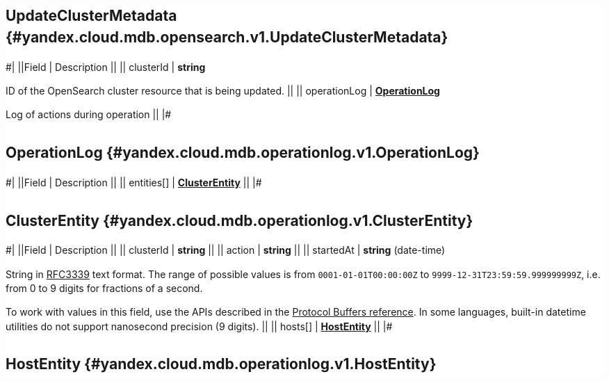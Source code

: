 ## UpdateClusterMetadata {#yandex.cloud.mdb.opensearch.v1.UpdateClusterMetadata}

#|
||Field | Description ||
|| clusterId | **string**

ID of the OpenSearch cluster resource that is being updated. ||
|| operationLog | **[OperationLog](#yandex.cloud.mdb.operationlog.v1.OperationLog)**

Log of actions during operation ||
|#

## OperationLog {#yandex.cloud.mdb.operationlog.v1.OperationLog}

#|
||Field | Description ||
|| entities[] | **[ClusterEntity](#yandex.cloud.mdb.operationlog.v1.ClusterEntity)** ||
|#

## ClusterEntity {#yandex.cloud.mdb.operationlog.v1.ClusterEntity}

#|
||Field | Description ||
|| clusterId | **string** ||
|| action | **string** ||
|| startedAt | **string** (date-time)

String in [RFC3339](https://www.ietf.org/rfc/rfc3339.txt) text format. The range of possible values is from
`0001-01-01T00:00:00Z` to `9999-12-31T23:59:59.999999999Z`, i.e. from 0 to 9 digits for fractions of a second.

To work with values in this field, use the APIs described in the
[Protocol Buffers reference](https://developers.google.com/protocol-buffers/docs/reference/overview).
In some languages, built-in datetime utilities do not support nanosecond precision (9 digits). ||
|| hosts[] | **[HostEntity](#yandex.cloud.mdb.operationlog.v1.HostEntity)** ||
|#

## HostEntity {#yandex.cloud.mdb.operationlog.v1.HostEntity}
